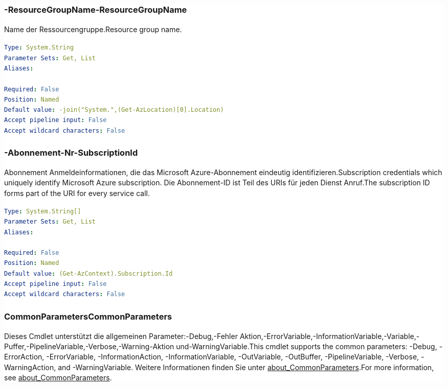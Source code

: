### <span data-ttu-id="181f4-127">-ResourceGroupName</span><span class="sxs-lookup"><span data-stu-id="181f4-127">-ResourceGroupName</span></span>
<span data-ttu-id="181f4-128">Name der Ressourcengruppe.</span><span class="sxs-lookup"><span data-stu-id="181f4-128">Resource group name.</span></span>

```yaml
Type: System.String
Parameter Sets: Get, List
Aliases:

Required: False
Position: Named
Default value: -join("System.",(Get-AzLocation)[0].Location)
Accept pipeline input: False
Accept wildcard characters: False

```

### <span data-ttu-id="181f4-129">-Abonnement-Nr</span><span class="sxs-lookup"><span data-stu-id="181f4-129">-SubscriptionId</span></span>
<span data-ttu-id="181f4-130">Abonnement Anmeldeinformationen, die das Microsoft Azure-Abonnement eindeutig identifizieren.</span><span class="sxs-lookup"><span data-stu-id="181f4-130">Subscription credentials which uniquely identify Microsoft Azure subscription.</span></span>
<span data-ttu-id="181f4-131">Die Abonnement-ID ist Teil des URIs für jeden Dienst Anruf.</span><span class="sxs-lookup"><span data-stu-id="181f4-131">The subscription ID forms part of the URI for every service call.</span></span>

```yaml
Type: System.String[]
Parameter Sets: Get, List
Aliases:

Required: False
Position: Named
Default value: (Get-AzContext).Subscription.Id
Accept pipeline input: False
Accept wildcard characters: False

```

### <span data-ttu-id="181f4-132">CommonParameters</span><span class="sxs-lookup"><span data-stu-id="181f4-132">CommonParameters</span></span>
<span data-ttu-id="181f4-133">Dieses Cmdlet unterstützt die allgemeinen Parameter:-Debug,-Fehler Aktion,-ErrorVariable,-InformationVariable,-Variable,-Puffer,-PipelineVariable,-Verbose,-Warning-Aktion und-WarningVariable.</span><span class="sxs-lookup"><span data-stu-id="181f4-133">This cmdlet supports the common parameters: -Debug, -ErrorAction, -ErrorVariable, -InformationAction, -InformationVariable, -OutVariable, -OutBuffer, -PipelineVariable, -Verbose, -WarningAction, and -WarningVariable.</span></span> <span data-ttu-id="181f4-134">Weitere Informationen finden Sie unter [about_CommonParameters](http://go.microsoft.com/fwlink/?LinkID=113216).</span><span class="sxs-lookup"><span data-stu-id="181f4-134">For more information, see [about_CommonParameters](http://go.microsoft.com/fwlink/?LinkID=113216).</span></span>
